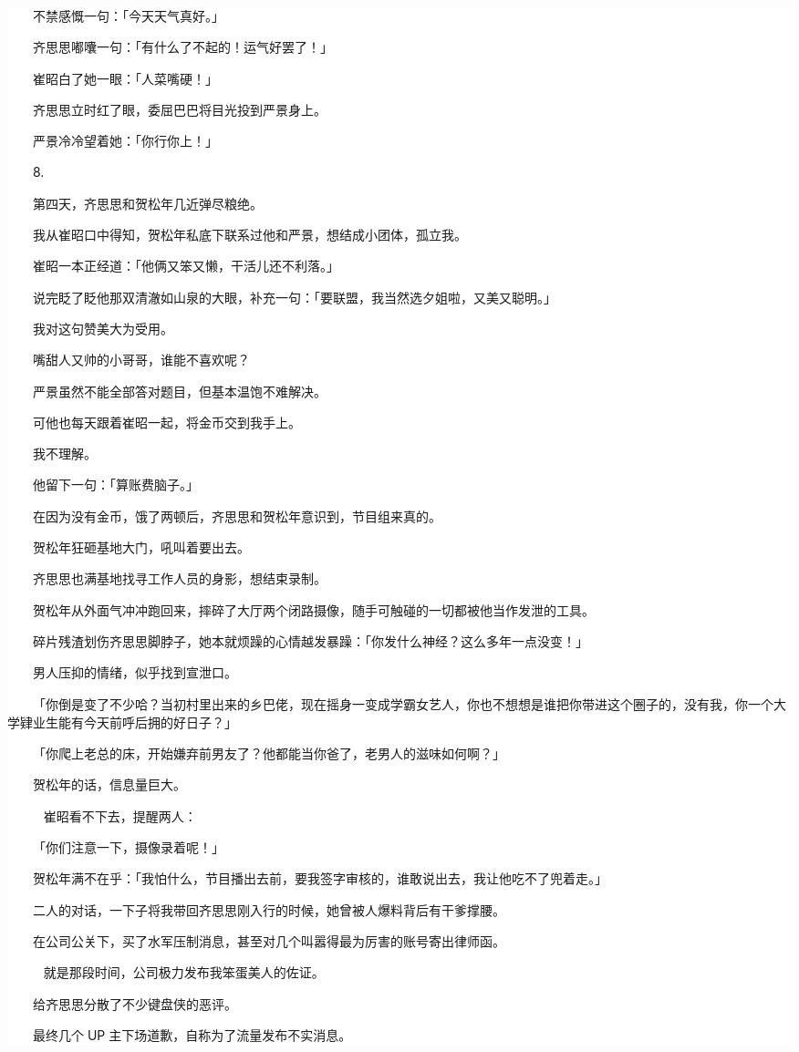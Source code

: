 &emsp;&emsp;不禁感慨一句：「今天天气真好。」  
  
&emsp;&emsp;齐思思嘟囔一句：「有什么了不起的！运气好罢了！」  
  
&emsp;&emsp;崔昭白了她一眼：「人菜嘴硬！」  
  
&emsp;&emsp;齐思思立时红了眼，委屈巴巴将目光投到严景身上。  
  
&emsp;&emsp;严景冷冷望着她：「你行你上！」  
  
&emsp;&emsp;8.  
  
&emsp;&emsp;第四天，齐思思和贺松年几近弹尽粮绝。  
  
&emsp;&emsp;我从崔昭口中得知，贺松年私底下联系过他和严景，想结成小团体，孤立我。  
  
&emsp;&emsp;崔昭一本正经道：「他俩又笨又懒，干活儿还不利落。」  
  
&emsp;&emsp;说完眨了眨他那双清澈如山泉的大眼，补充一句：「要联盟，我当然选夕姐啦，又美又聪明。」  
  
&emsp;&emsp;我对这句赞美大为受用。  
  
&emsp;&emsp;嘴甜人又帅的小哥哥，谁能不喜欢呢？  
  
&emsp;&emsp;严景虽然不能全部答对题目，但基本温饱不难解决。  
  
&emsp;&emsp;可他也每天跟着崔昭一起，将金币交到我手上。  
  
&emsp;&emsp;我不理解。  
  
&emsp;&emsp;他留下一句：「算账费脑子。」  
  
&emsp;&emsp;在因为没有金币，饿了两顿后，齐思思和贺松年意识到，节目组来真的。  
  
&emsp;&emsp;贺松年狂砸基地大门，吼叫着要出去。  
  
&emsp;&emsp;齐思思也满基地找寻工作人员的身影，想结束录制。  
  
&emsp;&emsp;贺松年从外面气冲冲跑回来，摔碎了大厅两个闭路摄像，随手可触碰的一切都被他当作发泄的工具。  
  
&emsp;&emsp;碎片残渣划伤齐思思脚脖子，她本就烦躁的心情越发暴躁：「你发什么神经？这么多年一点没变！」  
  
&emsp;&emsp;男人压抑的情绪，似乎找到宣泄口。  
  
&emsp;&emsp;「你倒是变了不少哈？当初村里出来的乡巴佬，现在摇身一变成学霸女艺人，你也不想想是谁把你带进这个圈子的，没有我，你一个大学肄业生能有今天前呼后拥的好日子？」  
  
&emsp;&emsp;「你爬上老总的床，开始嫌弃前男友了？他都能当你爸了，老男人的滋味如何啊？」  
  
&emsp;&emsp;贺松年的话，信息量巨大。  
  
&emsp;&emsp;   崔昭看不下去，提醒两人：  
  
&emsp;&emsp;「你们注意一下，摄像录着呢！」  
  
&emsp;&emsp;贺松年满不在乎：「我怕什么，节目播出去前，要我签字审核的，谁敢说出去，我让他吃不了兜着走。」  
  
&emsp;&emsp;二人的对话，一下子将我带回齐思思刚入行的时候，她曾被人爆料背后有干爹撑腰。  
  
&emsp;&emsp;在公司公关下，买了水军压制消息，甚至对几个叫嚣得最为厉害的账号寄出律师函。  
  
&emsp;&emsp;   就是那段时间，公司极力发布我笨蛋美人的佐证。  
  
&emsp;&emsp;给齐思思分散了不少键盘侠的恶评。  
  
&emsp;&emsp;最终几个 UP 主下场道歉，自称为了流量发布不实消息。  
  
